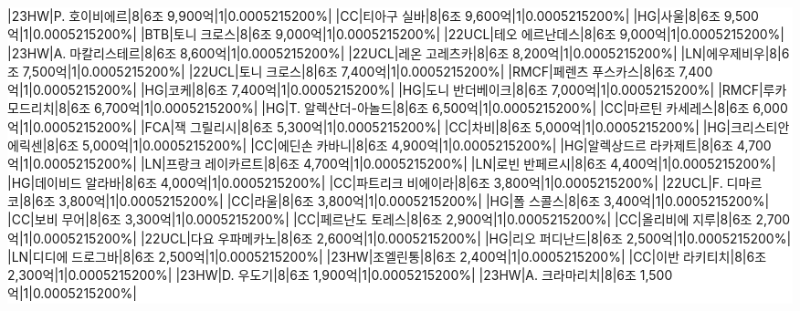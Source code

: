 |23HW|P. 호이비에르|8|6조 9,900억|1|0.0005215200%|
|CC|티아구 실바|8|6조 9,600억|1|0.0005215200%|
|HG|사울|8|6조 9,500억|1|0.0005215200%|
|BTB|토니 크로스|8|6조 9,000억|1|0.0005215200%|
|22UCL|테오 에르난데스|8|6조 9,000억|1|0.0005215200%|
|23HW|A. 마칼리스테르|8|6조 8,600억|1|0.0005215200%|
|22UCL|레온 고레츠카|8|6조 8,200억|1|0.0005215200%|
|LN|에우제비우|8|6조 7,500억|1|0.0005215200%|
|22UCL|토니 크로스|8|6조 7,400억|1|0.0005215200%|
|RMCF|페렌츠 푸스카스|8|6조 7,400억|1|0.0005215200%|
|HG|코케|8|6조 7,400억|1|0.0005215200%|
|HG|도니 반더베이크|8|6조 7,000억|1|0.0005215200%|
|RMCF|루카 모드리치|8|6조 6,700억|1|0.0005215200%|
|HG|T. 알렉산더-아놀드|8|6조 6,500억|1|0.0005215200%|
|CC|마르틴 카세레스|8|6조 6,000억|1|0.0005215200%|
|FCA|잭 그릴리시|8|6조 5,300억|1|0.0005215200%|
|CC|차비|8|6조 5,000억|1|0.0005215200%|
|HG|크리스티안 에릭센|8|6조 5,000억|1|0.0005215200%|
|CC|에딘손 카바니|8|6조 4,900억|1|0.0005215200%|
|HG|알렉상드르 라카제트|8|6조 4,700억|1|0.0005215200%|
|LN|프랑크 레이카르트|8|6조 4,700억|1|0.0005215200%|
|LN|로빈 반페르시|8|6조 4,400억|1|0.0005215200%|
|HG|데이비드 알라바|8|6조 4,000억|1|0.0005215200%|
|CC|파트리크 비에이라|8|6조 3,800억|1|0.0005215200%|
|22UCL|F. 디마르코|8|6조 3,800억|1|0.0005215200%|
|CC|라울|8|6조 3,800억|1|0.0005215200%|
|HG|폴 스콜스|8|6조 3,400억|1|0.0005215200%|
|CC|보비 무어|8|6조 3,300억|1|0.0005215200%|
|CC|페르난도 토레스|8|6조 2,900억|1|0.0005215200%|
|CC|올리비에 지루|8|6조 2,700억|1|0.0005215200%|
|22UCL|다요 우파메카노|8|6조 2,600억|1|0.0005215200%|
|HG|리오 퍼디난드|8|6조 2,500억|1|0.0005215200%|
|LN|디디에 드로그바|8|6조 2,500억|1|0.0005215200%|
|23HW|조엘린통|8|6조 2,400억|1|0.0005215200%|
|CC|이반 라키티치|8|6조 2,300억|1|0.0005215200%|
|23HW|D. 우도기|8|6조 1,900억|1|0.0005215200%|
|23HW|A. 크라마리치|8|6조 1,500억|1|0.0005215200%|
